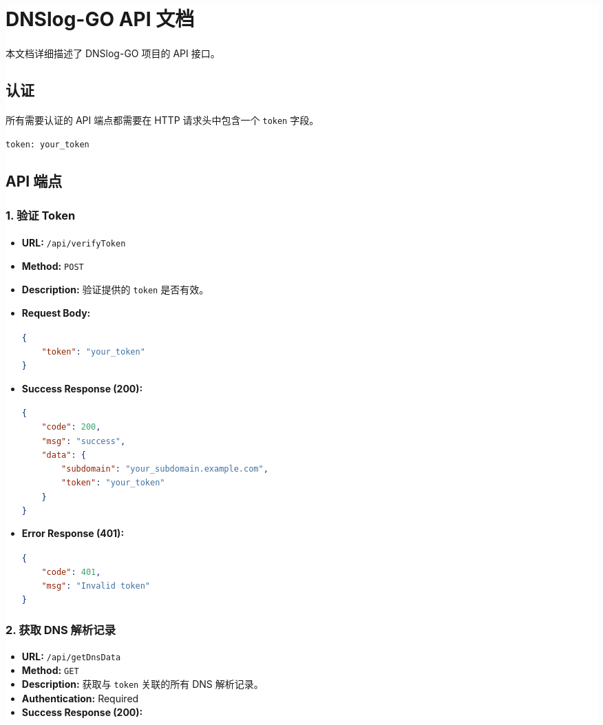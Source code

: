# DNSlog-GO API 文档

本文档详细描述了 DNSlog-GO 项目的 API 接口。

## 认证

所有需要认证的 API 端点都需要在 HTTP 请求头中包含一个 `token` 字段。

`token: your_token`

## API 端点

### 1. 验证 Token

*   **URL:** `/api/verifyToken`
*   **Method:** `POST`
*   **Description:** 验证提供的 `token` 是否有效。
*   **Request Body:**

    ```json
    {
        "token": "your_token"
    }
    ```

*   **Success Response (200):**

    ```json
    {
        "code": 200,
        "msg": "success",
        "data": {
            "subdomain": "your_subdomain.example.com",
            "token": "your_token"
        }
    }
    ```

*   **Error Response (401):**

    ```json
    {
        "code": 401,
        "msg": "Invalid token"
    }
    ```

### 2. 获取 DNS 解析记录

*   **URL:** `/api/getDnsData`
*   **Method:** `GET`
*   **Description:** 获取与 `token` 关联的所有 DNS 解析记录。
*   **Authentication:** Required
*   **Success Response (200):**
